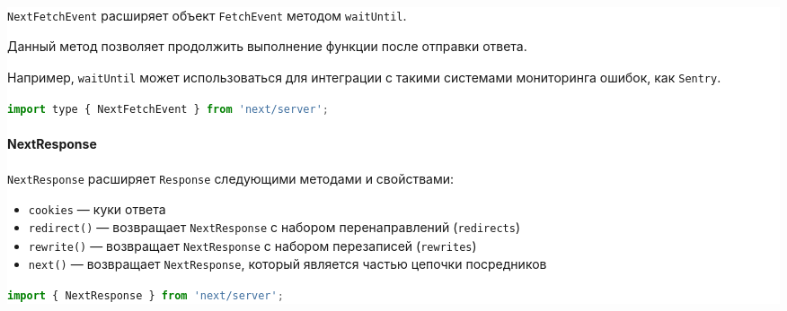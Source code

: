 `NextFetchEvent` расширяет объект `FetchEvent` методом `waitUntil`.

Данный метод позволяет продолжить выполнение функции после отправки ответа.

Например, `waitUntil` может использоваться для интеграции с такими системами мониторинга ошибок, как `Sentry`.

```js
import type { NextFetchEvent } from 'next/server';
```

#### NextResponse

`NextResponse` расширяет `Response` следующими методами и свойствами:

- `cookies` — куки ответа
- `redirect()` — возвращает `NextResponse` с набором перенаправлений (`redirects`)
- `rewrite()` — возвращает `NextResponse` с набором перезаписей (`rewrites`)
- `next()` — возвращает `NextResponse`, который является частью цепочки посредников

```js
import { NextResponse } from 'next/server';
```
